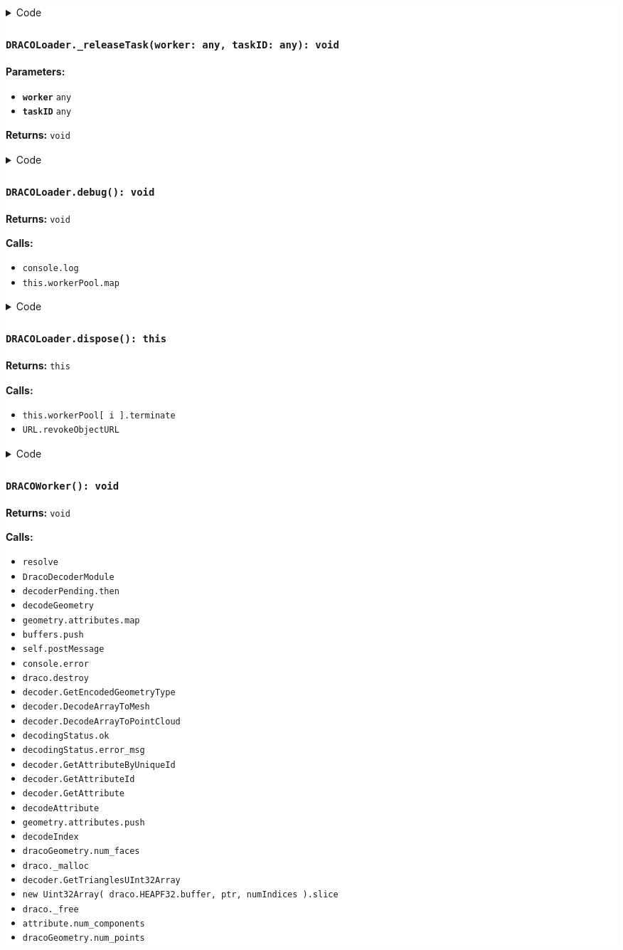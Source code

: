 <details><summary>Code</summary></details>

### `DRACOLoader._releaseTask(worker: any, taskID: any): void`

**Parameters:**

- **`worker`** `any`
- **`taskID`** `any`

**Returns:** `void`

<details><summary>Code</summary></details>

### `DRACOLoader.debug(): void`

**Returns:** `void`

**Calls:**

- `console.log`
- `this.workerPool.map`

<details><summary>Code</summary></details>

### `DRACOLoader.dispose(): this`

**Returns:** `this`

**Calls:**

- `this.workerPool[ i ].terminate`
- `URL.revokeObjectURL`

<details><summary>Code</summary></details>

### `DRACOWorker(): void`

**Returns:** `void`

**Calls:**

- `resolve`
- `DracoDecoderModule`
- `decoderPending.then`
- `decodeGeometry`
- `geometry.attributes.map`
- `buffers.push`
- `self.postMessage`
- `console.error`
- `draco.destroy`
- `decoder.GetEncodedGeometryType`
- `decoder.DecodeArrayToMesh`
- `decoder.DecodeArrayToPointCloud`
- `decodingStatus.ok`
- `decodingStatus.error_msg`
- `decoder.GetAttributeByUniqueId`
- `decoder.GetAttributeId`
- `decoder.GetAttribute`
- `decodeAttribute`
- `geometry.attributes.push`
- `decodeIndex`
- `dracoGeometry.num_faces`
- `draco._malloc`
- `decoder.GetTrianglesUInt32Array`
- `new Uint32Array( draco.HEAPF32.buffer, ptr, numIndices ).slice`
- `draco._free`
- `attribute.num_components`
- `dracoGeometry.num_points`